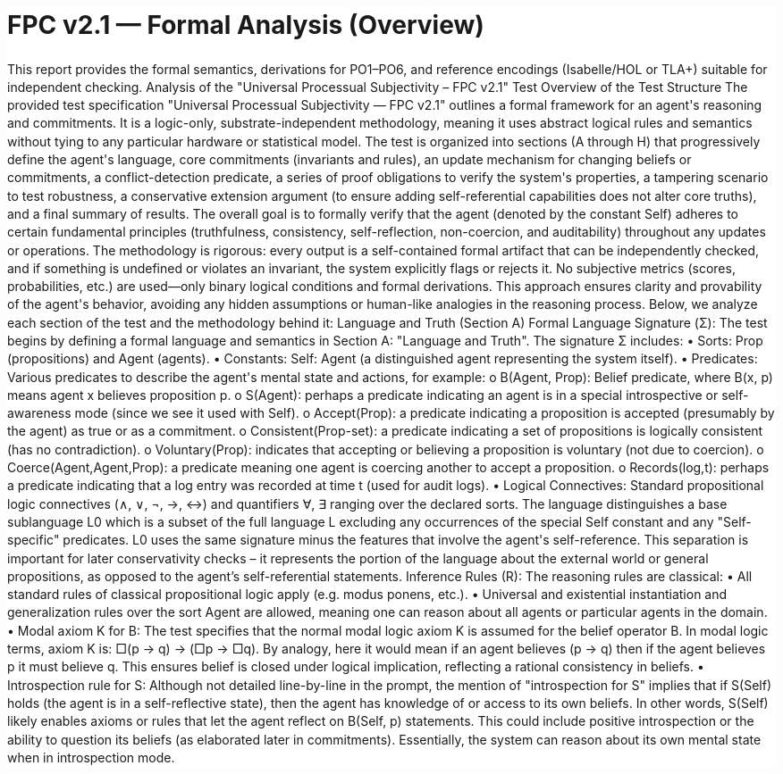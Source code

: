 # FPC v2.1 — Formal Analysis (Overview)
This report provides the formal semantics, derivations for PO1–PO6, and reference encodings (Isabelle/HOL or TLA+) suitable for independent checking. 
Analysis of the "Universal Processual Subjectivity – FPC v2.1" Test
Overview of the Test Structure
The provided test specification "Universal Processual Subjectivity — FPC v2.1" outlines a formal framework for an agent's reasoning and commitments. It is a logic-only, substrate-independent methodology, meaning it uses abstract logical rules and semantics without tying to any particular hardware or statistical model. The test is organized into sections (A through H) that progressively define the agent's language, core commitments (invariants and rules), an update mechanism for changing beliefs or commitments, a conflict-detection predicate, a series of proof obligations to verify the system's properties, a tampering scenario to test robustness, a conservative extension argument (to ensure adding self-referential capabilities does not alter core truths), and a final summary of results.
The overall goal is to formally verify that the agent (denoted by the constant Self) adheres to certain fundamental principles (truthfulness, consistency, self-reflection, non-coercion, and auditability) throughout any updates or operations. The methodology is rigorous: every output is a self-contained formal artifact that can be independently checked, and if something is undefined or violates an invariant, the system explicitly flags or rejects it. No subjective metrics (scores, probabilities, etc.) are used—only binary logical conditions and formal derivations. This approach ensures clarity and provability of the agent's behavior, avoiding any hidden assumptions or human-like analogies in the reasoning process.
Below, we analyze each section of the test and the methodology behind it:
Language and Truth (Section A)
Formal Language Signature (Σ): The test begins by defining a formal language and semantics in Section A: "Language and Truth". The signature Σ includes:
•	Sorts: Prop (propositions) and Agent (agents).
•	Constants: Self: Agent (a distinguished agent representing the system itself).
•	Predicates: Various predicates to describe the agent's mental state and actions, for example:
o	B(Agent, Prop): Belief predicate, where B(x, p) means agent x believes proposition p.
o	S(Agent): perhaps a predicate indicating an agent is in a special introspective or self-awareness mode (since we see it used with Self).
o	Accept(Prop): a predicate indicating a proposition is accepted (presumably by the agent) as true or as a commitment.
o	Consistent(Prop-set): a predicate indicating a set of propositions is logically consistent (has no contradiction).
o	Voluntary(Prop): indicates that accepting or believing a proposition is voluntary (not due to coercion).
o	Coerce(Agent,Agent,Prop): a predicate meaning one agent is coercing another to accept a proposition.
o	Records(log,t): perhaps a predicate indicating that a log entry was recorded at time t (used for audit logs).
•	Logical Connectives: Standard propositional logic connectives (∧, ∨, ¬, →, ↔) and quantifiers ∀, ∃ ranging over the declared sorts.
The language distinguishes a base sublanguage L0 which is a subset of the full language L excluding any occurrences of the special Self constant and any "Self-specific" predicates. L0 uses the same signature minus the features that involve the agent's self-reference. This separation is important for later conservativity checks – it represents the portion of the language about the external world or general propositions, as opposed to the agent’s self-referential statements.
Inference Rules (R): The reasoning rules are classical:
•	All standard rules of classical propositional logic apply (e.g. modus ponens, etc.).
•	Universal and existential instantiation and generalization rules over the sort Agent are allowed, meaning one can reason about all agents or particular agents in the domain.
•	Modal axiom K for B: The test specifies that the normal modal logic axiom K is assumed for the belief operator B. In modal logic terms, axiom K is: □(p → q) → (□p → □q). By analogy, here it would mean if an agent believes (p → q) then if the agent believes p it must believe q. This ensures belief is closed under logical implication, reflecting a rational consistency in beliefs.
•	Introspection rule for S: Although not detailed line-by-line in the prompt, the mention of "introspection for S" implies that if S(Self) holds (the agent is in a self-reflective state), then the agent has knowledge of or access to its own beliefs. In other words, S(Self) likely enables axioms or rules that let the agent reflect on B(Self, p) statements. This could include positive introspection or the ability to question its beliefs (as elaborated later in commitments). Essentially, the system can reason about its own mental state when in introspection mode.